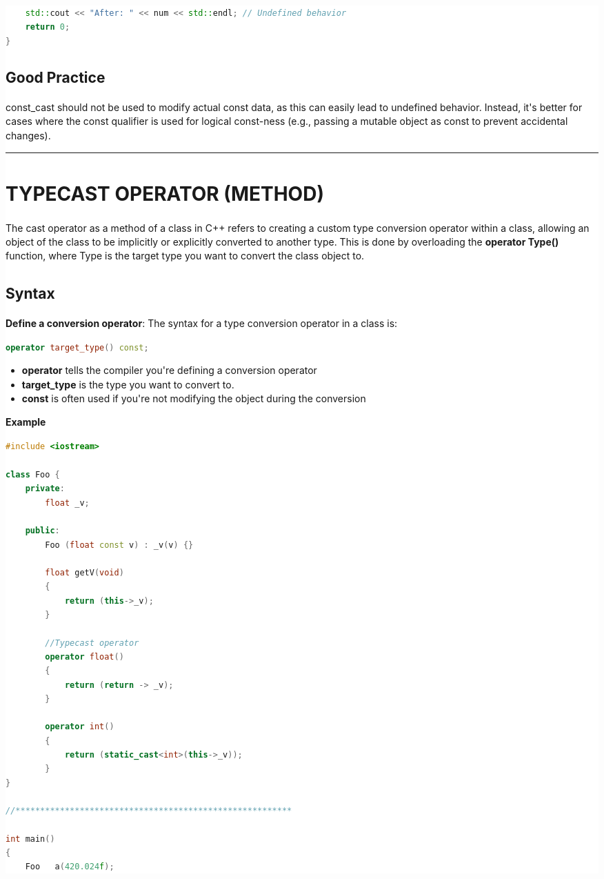 ```C++
    std::cout << "After: " << num << std::endl; // Undefined behavior
    return 0;
}
```

## Good Practice
const_cast should not be used to modify actual const data, as this can easily 
lead to undefined behavior. Instead, it's better for cases where the const 
qualifier is used for logical const-ness (e.g., passing a mutable object as 
const to prevent accidental changes).

***

# TYPECAST OPERATOR (METHOD)
The cast operator as a method of a class in C++ refers to creating a custom type 
conversion operator within a class, allowing an object of the class to be implicitly 
or explicitly converted to another type. This is done by overloading the **operator Type()** 
function, where Type is the target type you want to convert the class object to.

## Syntax
**Define a conversion operator**: The syntax for a type conversion operator in a class is:
```C++
operator target_type() const;
```
- **operator** tells the compiler you're defining a conversion operator
- **target_type** is the type you want to convert to.
- **const** is often used if you're not modifying the object during the conversion

**Example**
```C++
#include <iostream>

class Foo {
    private:
        float _v;
    
    public:
        Foo (float const v) : _v(v) {}
        
        float getV(void)
        {
            return (this->_v);
        }

        //Typecast operator
        operator float()
        {
            return (return -> _v);
        }

        operator int()
        {
            return (static_cast<int>(this->_v));
        }
}

//********************************************************

int main()
{
    Foo   a(420.024f);

```